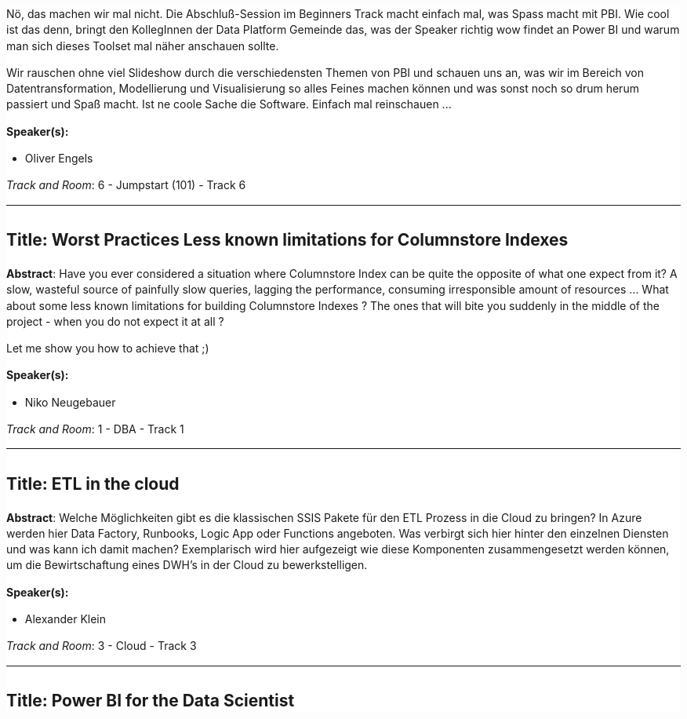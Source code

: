 Nö, das machen wir mal nicht. Die Abschluß-Session im Beginners Track macht einfach mal, was Spass macht mit PBI. Wie cool ist das denn, bringt den KollegInnen der Data Platform Gemeinde das, was der Speaker richtig wow findet an Power BI und warum man sich dieses Toolset mal näher anschauen sollte.

Wir rauschen ohne viel Slideshow durch die verschiedensten Themen von PBI und schauen uns an, was wir im Bereich von Datentransformation, Modellierung und Visualisierung so alles Feines machen können und was sonst noch so drum herum passiert und Spaß macht. Ist ne coole Sache die Software. Einfach mal reinschauen ...
 
**Speaker(s):**
- Oliver Engels
 
*Track and Room*: 6 - Jumpstart (101) - Track 6
 
----------------------------------------------------------------------------------- 
 
 
## Title: Worst Practices  Less known limitations for Columnstore Indexes
 
**Abstract**:
Have you ever considered a situation where Columnstore Index can be quite the opposite of what one expect from it? A slow, wasteful source of painfully slow queries, lagging the performance, consuming irresponsible amount of resources ...
What about some less known limitations for building Columnstore Indexes ? The ones that will bite you suddenly in the middle of the project - when you do not expect it at all ?

Let me show you how to achieve that ;)
 
**Speaker(s):**
- Niko Neugebauer
 
*Track and Room*: 1 - DBA - Track 1
 
----------------------------------------------------------------------------------- 
 
 
## Title: ETL in the cloud
 
**Abstract**:
Welche Möglichkeiten gibt es die klassischen SSIS Pakete für den ETL Prozess in die Cloud zu bringen? In Azure werden hier Data Factory, Runbooks, Logic App oder Functions angeboten. Was verbirgt sich hier hinter den einzelnen Diensten und was kann ich damit machen? Exemplarisch wird hier aufgezeigt wie diese Komponenten zusammengesetzt werden können, um die Bewirtschaftung eines DWH’s in der Cloud zu bewerkstelligen.
 
**Speaker(s):**
- Alexander Klein
 
*Track and Room*: 3 - Cloud - Track 3
 
----------------------------------------------------------------------------------- 
 
 
## Title: Power BI for the Data Scientist
 